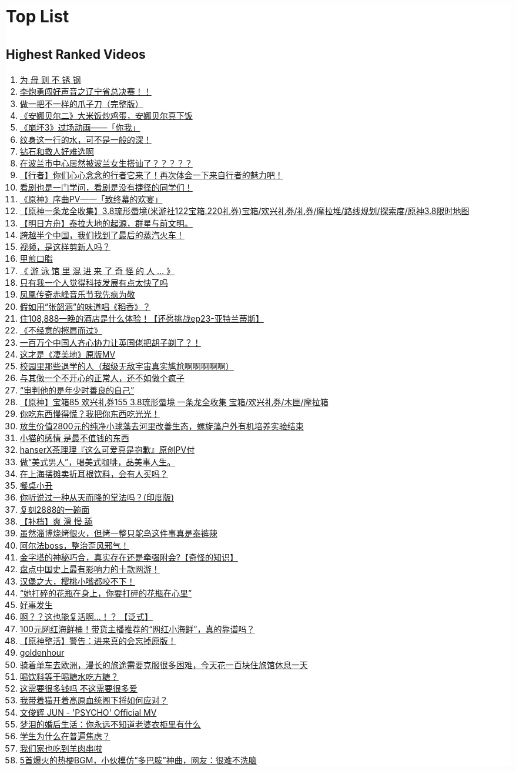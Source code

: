 # Top List
## Highest Ranked Videos
1. [为 母 则 不 锈 钢](https://www.bilibili.com/video/BV1yV4y1a7Q1)
1. [李炮勇闯好声音之辽宁省总决赛！！](https://www.bilibili.com/video/BV1Mg4y1P7mF)
1. [做一把不一样的爪子刀（完整版）](https://www.bilibili.com/video/BV1WV411M766)
1. [《安娜贝尔二》大米饭炒鸡蛋，安娜贝尔真下饭](https://www.bilibili.com/video/BV1fM4y1773D)
1. [《崩坏3》过场动画——「你我」](https://www.bilibili.com/video/BV1UF411R7sY)
1. [纹身这一行的水，可不是一般的深！](https://www.bilibili.com/video/BV1rz4y1n79q)
1. [钻石和救人好难选啊](https://www.bilibili.com/video/BV1fu411L7FW)
1. [在波兰市中心居然被波兰女生搭讪了？？？？？](https://www.bilibili.com/video/BV14k4y1K7iD)
1. [【行者】你们心心念念的行者它来了！再次体会一下来自行者的魅力吧！](https://www.bilibili.com/video/BV19h4y177Xf)
1. [看剧也是一门学问，看剧是没有捷径的同学们！](https://www.bilibili.com/video/BV1SV411M7Ji)
1. [《原神》序曲PV——「致终幕的欢宴」](https://www.bilibili.com/video/BV1ss4y1k7CD)
1. [【原神一条龙全收集】3.8琉形蜃境(米游社122宝箱.220礼券)宝箱/欢兴礼券/礼券/摩拉堆/路线规划/探索度/原神3.8限时地图](https://www.bilibili.com/video/BV1Qz4y1n7DK)
1. [【明日方舟】泰拉大地的起源，群星与前文明。](https://www.bilibili.com/video/BV13s4y167hB)
1. [跨越半个中国，我们找到了最后的蒸汽火车！](https://www.bilibili.com/video/BV1yu411L7uJ)
1. [视频，是这样剪新人吗？](https://www.bilibili.com/video/BV1Uh4y1M7qB)
1. [甲煎口脂](https://www.bilibili.com/video/BV12a4y1c76N)
1. [《 游 泳 馆 里 混 进 来 了 奇 怪 的 人 … 》](https://www.bilibili.com/video/BV1VF411R76A)
1. [只有我一个人觉得科技发展有点太快了吗](https://www.bilibili.com/video/BV1fP411Y7gs)
1. [凤凰传奇赤峰音乐节我先疯为敬](https://www.bilibili.com/video/BV1BX4y1v76U)
1. [假如用“张韶涵”的味道唱《稻香》？](https://www.bilibili.com/video/BV1kh4y177q1)
1. [住108,888一晚的酒店是什么体验！【还愿挑战ep23-亚特兰蒂斯】](https://www.bilibili.com/video/BV1tF411R7qy)
1. [《不经意的擦肩而过》](https://www.bilibili.com/video/BV1JV411M7yw)
1. [一百万个中国人齐心协力让英国佬把胡子剃了？！](https://www.bilibili.com/video/BV1yV411M7CR)
1. [这才是《凄美地》原版MV](https://www.bilibili.com/video/BV1uN411S7Zy)
1. [校园里那些退学的人（超级无敌宇宙真实尴尬啊啊啊啊啊）](https://www.bilibili.com/video/BV1Vk4y1K7vn)
1. [与其做一个不开心的正常人，还不如做个疯子](https://www.bilibili.com/video/BV1Y14y1d7Zz)
1. [“审判他的是年少时善良的自己”](https://www.bilibili.com/video/BV1WP411e7S3)
1. [【原神】宝箱85 欢兴礼券155 3.8琉形蜃境 一条龙全收集 宝箱/欢兴礼券/木匣/摩拉箱](https://www.bilibili.com/video/BV1FV4y1Y7Ti)
1. [你吃东西慢得慌？我把你东西吃光光！](https://www.bilibili.com/video/BV1Qm4y1J7Ez)
1. [放生价值2800元的纯净小球藻去河里改善生态，螺旋藻户外有机培养实验结束](https://www.bilibili.com/video/BV1AV411u7dB)
1. [小猫的感情 是最不值钱的东西](https://www.bilibili.com/video/BV1HP411e71b)
1. [hanserX茶理理『这么可爱真是抱歉』原创PV付](https://www.bilibili.com/video/BV1cX4y1i7WT)
1. [做“美式男人”，喝美式咖啡，品美事人生。](https://www.bilibili.com/video/BV1pV4y1a7LQ)
1. [在上海摆摊卖折耳根饮料，会有人买吗？](https://www.bilibili.com/video/BV1Ga4y1F729)
1. [餐桌小丑](https://www.bilibili.com/video/BV1GX4y1H7hs)
1. [你听说过一种从天而降的掌法吗？(印度版)](https://www.bilibili.com/video/BV1ss4y167Nu)
1. [复刻2888的一碗面](https://www.bilibili.com/video/BV1pm4y1J7c2)
1. [【补档】爽  滑  慢 舔](https://www.bilibili.com/video/BV1pX4y1i7Sv)
1. [虽然淄博烧烤很火，但烤一整只鸵鸟这件事真是泰裤辣](https://www.bilibili.com/video/BV18s4y167f2)
1. [阿尔法boss，整治歪风邪气！](https://www.bilibili.com/video/BV1rN411U7D7)
1. [金字塔的神秘巧合，真实存在还是牵强附会?【奇怪的知识】](https://www.bilibili.com/video/BV1kW4y1Z7GU)
1. [盘点中国史上最有影响力的十款网游！](https://www.bilibili.com/video/BV1Yh411A7wj)
1. [汉堡之大，樱桃小嘴都咬不下！](https://www.bilibili.com/video/BV1pj411m7js)
1. [“她打碎的花瓶在身上，你要打碎的花瓶在心里”](https://www.bilibili.com/video/BV1U14y1o73g)
1. [好事发生](https://www.bilibili.com/video/BV1Gh4y1u7SC)
1. [啊？？这也能复活啊...！？ 【泛式】](https://www.bilibili.com/video/BV1HX4y1i71J)
1. [100元网红海鲜桶！带货主播推荐的“网红小海鲜”，真的靠谱吗？](https://www.bilibili.com/video/BV1ik4y1N7C7)
1. [【原神整活】警告：进来真的会忘掉原版！](https://www.bilibili.com/video/BV1nF411R78D)
1. [goldenhour](https://www.bilibili.com/video/BV1Wj411m7jN)
1. [骑着单车去欧洲，漫长的旅途需要克服很多困难，今天花一百块住旅馆休息一天](https://www.bilibili.com/video/BV1SX4y1Y7hc)
1. [喝饮料等于喝糖水吃方糖？](https://www.bilibili.com/video/BV18X4y1v7nL)
1. [这需要很多钱吗 不这需要很多爱](https://www.bilibili.com/video/BV1MM4y1E7M6)
1. [我带着猫开着高原血统阁下将如何应对？](https://www.bilibili.com/video/BV1sX4y1H7kM)
1. [文俊辉 JUN - 'PSYCHO' Official MV](https://www.bilibili.com/video/BV1gX4y1W75m)
1. [梦泪的婚后生活：你永远不知道老婆衣柜里有什么](https://www.bilibili.com/video/BV1zj411U7PB)
1. [学生为什么在普遍焦虑？](https://www.bilibili.com/video/BV1uM4y1j7Vo)
1. [我们家也吃到羊肉串啦](https://www.bilibili.com/video/BV1LV411M7Ab)
1. [5首爆火的热梗BGM，小伙模仿“多巴胺”神曲，网友：很难不洗脑](https://www.bilibili.com/video/BV1eg4y1N71M)
